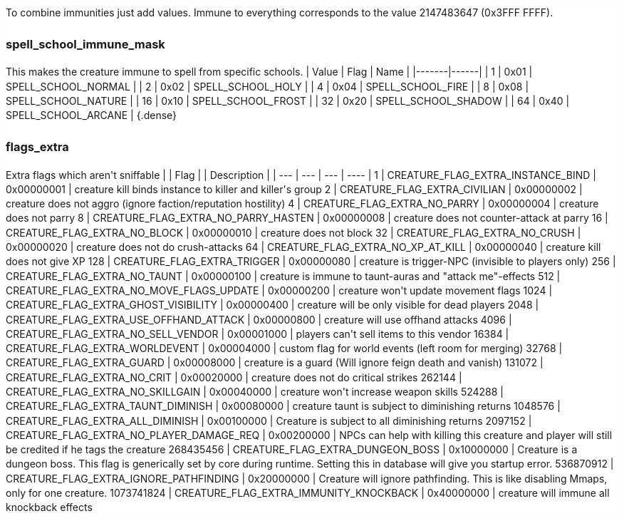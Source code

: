 
To combine immunities just add values. Immune to everything corresponds to the value 2147483647 (0x3FFF FFFF).
&nbsp;

### spell_school_immune_mask
This makes the creature immune to spell from specific schools.
| Value | Flag | Name |
|-------|------|
| 1 | 0x01 | SPELL_SCHOOL_NORMAL |
| 2 | 0x02 | SPELL_SCHOOL_HOLY |
| 4 | 0x04 | SPELL_SCHOOL_FIRE |
| 8 | 0x08 | SPELL_SCHOOL_NATURE |
| 16 | 0x10 | SPELL_SCHOOL_FROST |
| 32 | 0x20 | SPELL_SCHOOL_SHADOW |
| 64 | 0x40 | SPELL_SCHOOL_ARCANE |
{.dense}
&nbsp;

### flags_extra
Extra flags which aren't sniffable
| | Flag | | Description |
| --- | --- | --- | ---- |
1 | CREATURE_FLAG_EXTRA_INSTANCE_BIND | 0x00000001 | creature kill binds instance to killer and killer's group
2 | CREATURE_FLAG_EXTRA_CIVILIAN | 0x00000002 | creature does not aggro (ignore faction/reputation hostility)
4 | CREATURE_FLAG_EXTRA_NO_PARRY | 0x00000004 | creature does not parry
8 | CREATURE_FLAG_EXTRA_NO_PARRY_HASTEN | 0x00000008 | creature does not counter-attack at parry
16 | CREATURE_FLAG_EXTRA_NO_BLOCK | 0x00000010 | creature does not block
32 | CREATURE_FLAG_EXTRA_NO_CRUSH | 0x00000020 | creature does not do crush-attacks
64 | CREATURE_FLAG_EXTRA_NO_XP_AT_KILL | 0x00000040 | creature kill does not give XP
128 | CREATURE_FLAG_EXTRA_TRIGGER | 0x00000080 | creature is trigger-NPC (invisible to players only)
256 | CREATURE_FLAG_EXTRA_NO_TAUNT | 0x00000100 | creature is immune to taunt-auras and "attack me"-effects
512 | CREATURE_FLAG_EXTRA_NO_MOVE_FLAGS_UPDATE | 0x00000200 | creature won't update movement flags
1024 | CREATURE_FLAG_EXTRA_GHOST_VISIBILITY  | 0x00000400 | creature will be only visible for dead players
2048 | CREATURE_FLAG_EXTRA_USE_OFFHAND_ATTACK | 0x00000800 | creature will use offhand attacks
4096 | CREATURE_FLAG_EXTRA_NO_SELL_VENDOR  | 0x00001000 | players can't sell items to this vendor
16384 | CREATURE_FLAG_EXTRA_WORLDEVENT | 0x00004000 | custom flag for world events (left room for merging)
32768 | CREATURE_FLAG_EXTRA_GUARD | 0x00008000 | creature is a guard (Will ignore feign death and vanish)
131072 | CREATURE_FLAG_EXTRA_NO_CRIT | 0x00020000 | creature does not do critical strikes
262144 | CREATURE_FLAG_EXTRA_NO_SKILLGAIN | 0x00040000 | creature won't increase weapon skills
524288 | CREATURE_FLAG_EXTRA_TAUNT_DIMINISH | 0x00080000 | creature taunt is subject to diminishing returns
1048576 | CREATURE_FLAG_EXTRA_ALL_DIMINISH | 0x00100000 | Creature is subject to all diminishing returns
2097152 | CREATURE_FLAG_EXTRA_NO_PLAYER_DAMAGE_REQ | 0x00200000 | NPCs can help with killing this creature and player will still be credited if he tags the creature
268435456 | CREATURE_FLAG_EXTRA_DUNGEON_BOSS | 0x10000000 | Creature is a dungeon boss. This flag is generically set by core during runtime. Setting this in database will give you startup error.
536870912 | CREATURE_FLAG_EXTRA_IGNORE_PATHFINDING | 0x20000000 | Creature will ignore pathfinding. This is like disabling Mmaps, only for one creature.
1073741824 | CREATURE_FLAG_EXTRA_IMMUNITY_KNOCKBACK | 0x40000000 | creature will immune all knockback effects